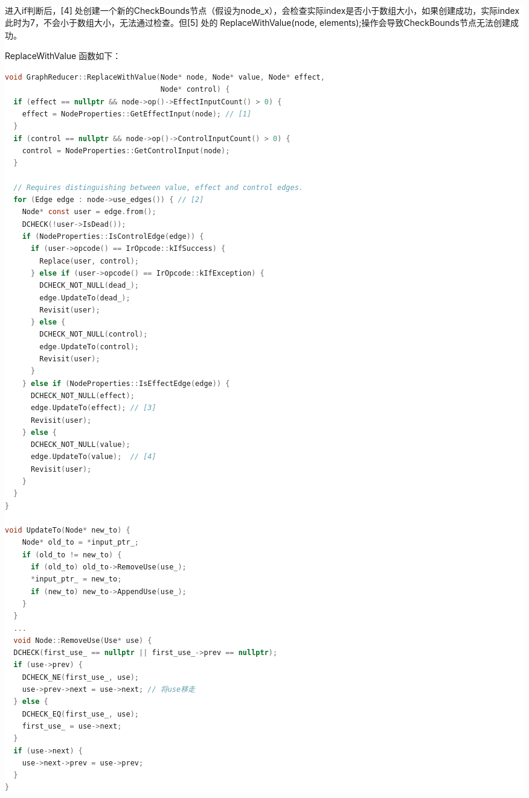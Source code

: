  进入if判断后，[4] 处创建一个新的CheckBounds节点（假设为node_x），会检查实际index是否小于数组大小，如果创建成功，实际index此时为7，不会小于数组大小，无法通过检查。但[5] 处的 ReplaceWithValue(node, elements);操作会导致CheckBounds节点无法创建成功。

ReplaceWithValue 函数如下：

```c
void GraphReducer::ReplaceWithValue(Node* node, Node* value, Node* effect,
                                    Node* control) {
  if (effect == nullptr && node->op()->EffectInputCount() > 0) {
    effect = NodeProperties::GetEffectInput(node); // [1]
  }
  if (control == nullptr && node->op()->ControlInputCount() > 0) {
    control = NodeProperties::GetControlInput(node);
  }

  // Requires distinguishing between value, effect and control edges.
  for (Edge edge : node->use_edges()) { // [2]
    Node* const user = edge.from();
    DCHECK(!user->IsDead());
    if (NodeProperties::IsControlEdge(edge)) {
      if (user->opcode() == IrOpcode::kIfSuccess) {
        Replace(user, control);
      } else if (user->opcode() == IrOpcode::kIfException) {
        DCHECK_NOT_NULL(dead_);
        edge.UpdateTo(dead_);
        Revisit(user);
      } else {
        DCHECK_NOT_NULL(control);
        edge.UpdateTo(control);
        Revisit(user);
      }
    } else if (NodeProperties::IsEffectEdge(edge)) {
      DCHECK_NOT_NULL(effect);
      edge.UpdateTo(effect); // [3]
      Revisit(user);
    } else {
      DCHECK_NOT_NULL(value);
      edge.UpdateTo(value);  // [4]
      Revisit(user);
    }
  }
}

void UpdateTo(Node* new_to) {
    Node* old_to = *input_ptr_;
    if (old_to != new_to) {
      if (old_to) old_to->RemoveUse(use_);
      *input_ptr_ = new_to;
      if (new_to) new_to->AppendUse(use_);
    }
  }
  ...
  void Node::RemoveUse(Use* use) {
  DCHECK(first_use_ == nullptr || first_use_->prev == nullptr);
  if (use->prev) {
    DCHECK_NE(first_use_, use);
    use->prev->next = use->next; // 将use移走
  } else {
    DCHECK_EQ(first_use_, use);
    first_use_ = use->next;
  }
  if (use->next) {
    use->next->prev = use->prev;
  }
}
```